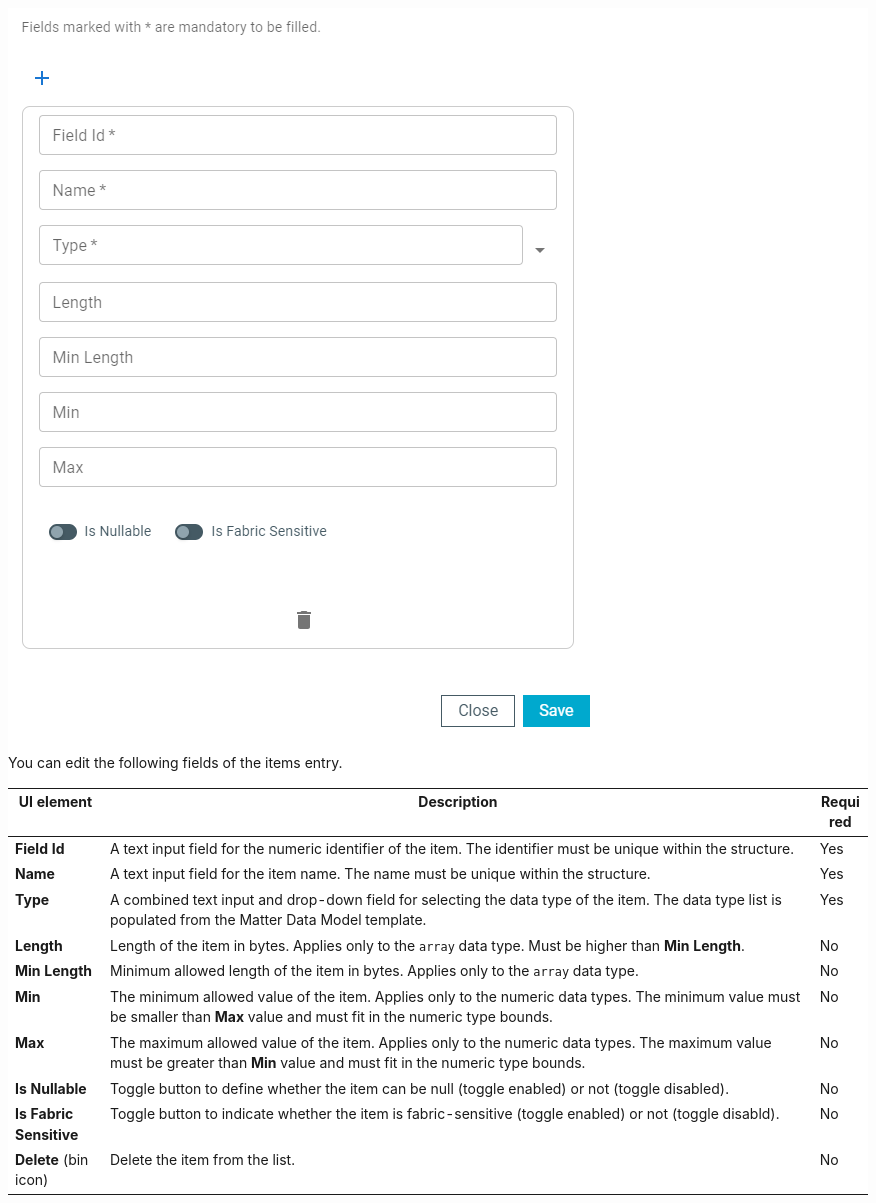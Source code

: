 ![Window listing items (new item)](./screenshots/matter_cluster_tool_structures_tab_items.png "Window listing items (new item)")

You can edit the following fields of the items entry.

|   UI element   |                                               Description                                                | Required |
| --------------- | -------------------------------------------------------------------------------------------------------- | -------- |
| **Field Id**        | A text input field for the numeric identifier of the item. The identifier must be unique within the structure. | Yes      |
| **Name**      | A text input field for the item name. The name must be unique within the structure.                                         | Yes      |
| **Type**      | A combined text input and drop-down field for selecting the data type of the item. The data type list is populated from the Matter Data Model template.                                         | Yes      |
| **Length**   | Length of the item in bytes. Applies only to the `array` data type. Must be higher than **Min Length**.  | No       |
| **Min Length**   | Minimum allowed length of the item in bytes. Applies only to the `array` data type. | No       |
| **Min**   | The minimum allowed value of the item. Applies only to the numeric data types. The minimum value must be smaller than **Max** value and must fit in the numeric type bounds.  | No       |
| **Max**   | The maximum allowed value of the item. Applies only to the numeric data types. The maximum value must be greater than **Min** value and must fit in the numeric type bounds.  | No       |
| **Is Nullable** | Toggle button to define whether the item can be null (toggle enabled) or not (toggle disabled).     | No       |
| **Is Fabric Sensitive** | Toggle button to indicate whether the item is fabric-sensitive (toggle enabled) or not (toggle disabld).                                                     | No       |
| **Delete** (bin icon)   | Delete the item from the list.  | No       |
